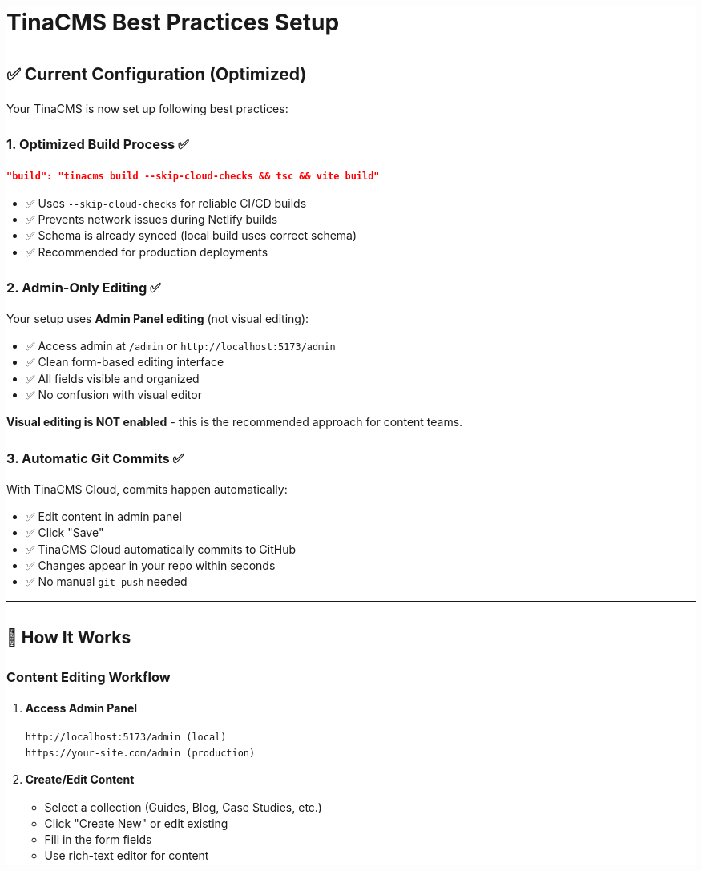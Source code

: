 # TinaCMS Best Practices Setup

## ✅ Current Configuration (Optimized)

Your TinaCMS is now set up following best practices:

### 1. **Optimized Build Process** ✅
```json
"build": "tinacms build --skip-cloud-checks && tsc && vite build"
```
- ✅ Uses `--skip-cloud-checks` for reliable CI/CD builds
- ✅ Prevents network issues during Netlify builds
- ✅ Schema is already synced (local build uses correct schema)
- ✅ Recommended for production deployments

### 2. **Admin-Only Editing** ✅
Your setup uses **Admin Panel editing** (not visual editing):
- ✅ Access admin at `/admin` or `http://localhost:5173/admin`
- ✅ Clean form-based editing interface
- ✅ All fields visible and organized
- ✅ No confusion with visual editor

**Visual editing is NOT enabled** - this is the recommended approach for content teams.

### 3. **Automatic Git Commits** ✅
With TinaCMS Cloud, commits happen automatically:
- ✅ Edit content in admin panel
- ✅ Click "Save"
- ✅ TinaCMS Cloud automatically commits to GitHub
- ✅ Changes appear in your repo within seconds
- ✅ No manual `git push` needed

---

## 🎯 How It Works

### Content Editing Workflow

1. **Access Admin Panel**
   ```
   http://localhost:5173/admin (local)
   https://your-site.com/admin (production)
   ```

2. **Create/Edit Content**
   - Select a collection (Guides, Blog, Case Studies, etc.)
   - Click "Create New" or edit existing
   - Fill in the form fields
   - Use rich-text editor for content
